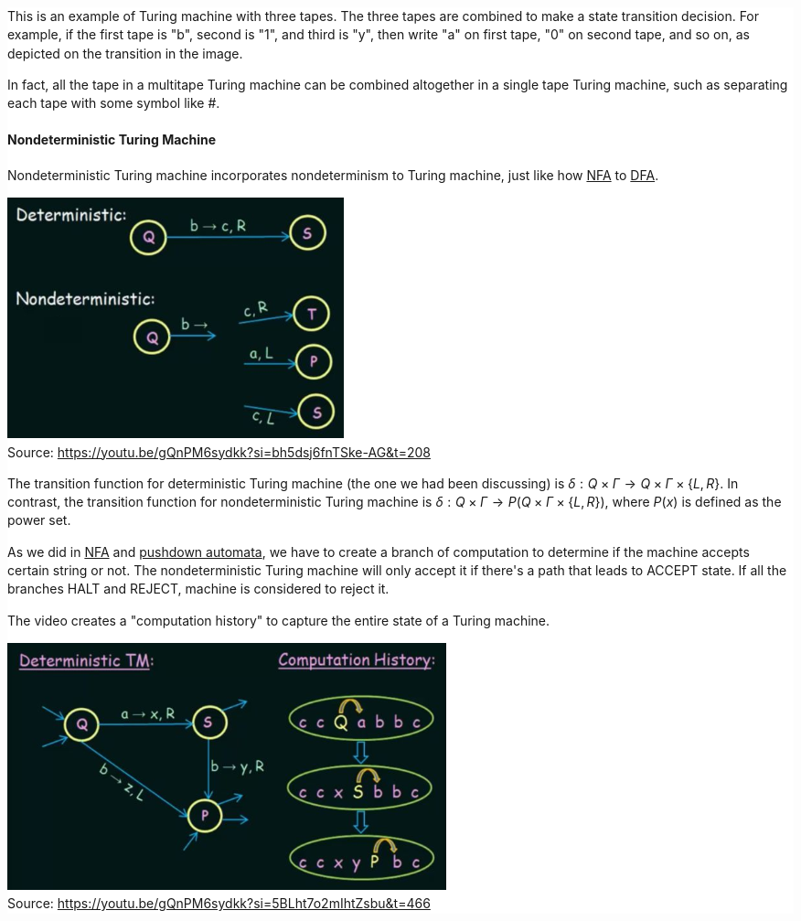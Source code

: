 This is an example of Turing machine with three tapes. The three tapes are combined to make a state transition decision. For example, if the first tape is "b", second is "1", and third is "y", then write "a" on first tape, "0" on second tape, and so on, as depicted on the transition in the image.

In fact, all the tape in a multitape Turing machine can be combined altogether in a single tape Turing machine, such as separating each tape with some symbol like $\#$.

#### Nondeterministic Turing Machine

Nondeterministic Turing machine incorporates nondeterminism to Turing machine, just like how [NFA](/cs-notes/theory-of-computation-and-automata/finite-automata#nfa) to [DFA](/cs-notes/theory-of-computation-and-automata/finite-automata#dfa).

![Nondeterminism](./nondeterminism.png)  
Source: https://youtu.be/gQnPM6sydkk?si=bh5dsj6fnTSke-AG&t=208

The transition function for deterministic Turing machine (the one we had been discussing) is $\delta: Q \times \Gamma \rightarrow Q \times \Gamma \times \{L, R\}$. In contrast, the transition function for nondeterministic Turing machine is $\delta: Q \times \Gamma \rightarrow P(Q \times \Gamma \times \{L, R\})$, where $P(x)$ is defined as the power set.

As we did in [NFA](/cs-notes/theory-of-computation-and-automata/finite-automata#nfa) and [pushdown automata](/cs-notes/theory-of-computation-and-automata/pushdown-automata#pda-even-palindrome), we have to create a branch of computation to determine if the machine accepts certain string or not. The nondeterministic Turing machine will only accept it if there's a path that leads to ACCEPT state. If all the branches HALT and REJECT, machine is considered to reject it.

The video creates a "computation history" to capture the entire state of a Turing machine.

![Deterministic Turing machine branch](./dtm-branch.png)  
Source: https://youtu.be/gQnPM6sydkk?si=5BLht7o2mIhtZsbu&t=466
